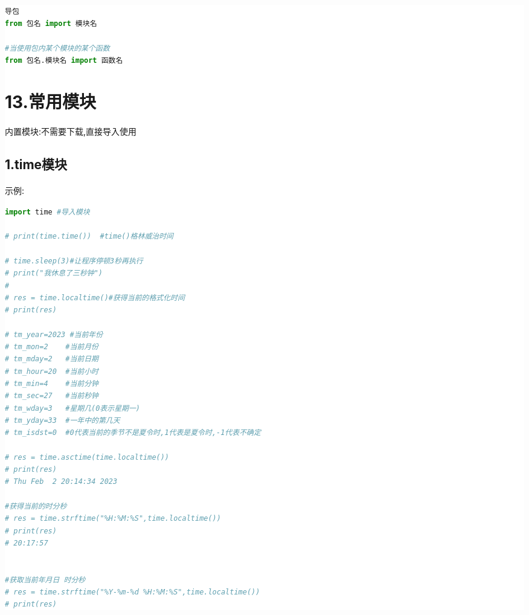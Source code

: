 

```python
导包
from 包名 import 模块名

#当使用包内某个模块的某个函数
from 包名.模块名 import 函数名 
```



# 13.常用模块



内置模块:不需要下载,直接导入使用



## 1.time模块



示例:

```python
import time #导入模块

# print(time.time())  #time()格林威治时间

# time.sleep(3)#让程序停顿3秒再执行
# print("我休息了三秒钟")
#
# res = time.localtime()#获得当前的格式化时间
# print(res)

# tm_year=2023 #当前年份
# tm_mon=2    #当前月份
# tm_mday=2   #当前日期
# tm_hour=20  #当前小时
# tm_min=4    #当前分钟
# tm_sec=27   #当前秒钟
# tm_wday=3   #星期几(0表示星期一)
# tm_yday=33  #一年中的第几天
# tm_isdst=0  #0代表当前的季节不是夏令时,1代表是夏令时,-1代表不确定

# res = time.asctime(time.localtime())
# print(res)
# Thu Feb  2 20:14:34 2023

#获得当前的时分秒
# res = time.strftime("%H:%M:%S",time.localtime())
# print(res)
# 20:17:57


#获取当前年月日 时分秒
# res = time.strftime("%Y-%m-%d %H:%M:%S",time.localtime())
# print(res)
```
